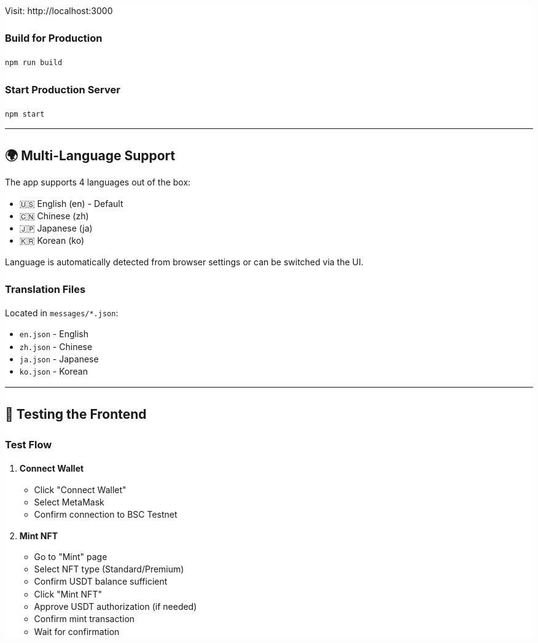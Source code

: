 Visit: http://localhost:3000

### Build for Production

```bash
npm run build
```

### Start Production Server

```bash
npm start
```

---

## 🌍 Multi-Language Support

The app supports 4 languages out of the box:
- 🇺🇸 English (en) - Default
- 🇨🇳 Chinese (zh)
- 🇯🇵 Japanese (ja)
- 🇰🇷 Korean (ko)

Language is automatically detected from browser settings or can be switched via the UI.

### Translation Files

Located in `messages/*.json`:
- `en.json` - English
- `zh.json` - Chinese
- `ja.json` - Japanese
- `ko.json` - Korean

---

## 🧪 Testing the Frontend

### Test Flow

1. **Connect Wallet**
   - Click "Connect Wallet"
   - Select MetaMask
   - Confirm connection to BSC Testnet

2. **Mint NFT**
   - Go to "Mint" page
   - Select NFT type (Standard/Premium)
   - Confirm USDT balance sufficient
   - Click "Mint NFT"
   - Approve USDT authorization (if needed)
   - Confirm mint transaction
   - Wait for confirmation
